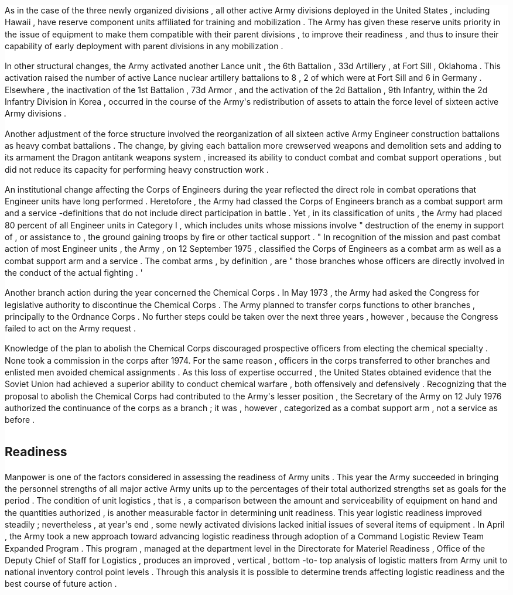 

As in the case of the three newly organized divisions , all other active Army divisions deployed in the United States , including Hawaii , have reserve component units affiliated for training and mobilization . The Army has given these reserve units priority in the issue of equipment to make them compatible with their parent divisions , to improve their readiness , and thus to insure their capability of early deployment with parent divisions in any mobilization .

In other structural changes, the Army activated another Lance unit , the 6th Battalion , 33d Artillery , at Fort Sill , Oklahoma . This activation raised the number of active Lance nuclear artillery battalions to 8 , 2 of which were at Fort Sill and 6 in Germany . Elsewhere , the inactivation of the 1st Battalion , 73d Armor , and the activation of the 2d Battalion , 9th Infantry, within the 2d Infantry Division in Korea , occurred in the course of the Army's redistribution of assets to attain the force level of sixteen active Army divisions .

Another adjustment of the force structure involved the reorganization of all sixteen active Army Engineer construction battalions as heavy combat battalions . The change, by giving each battalion more crewserved weapons and demolition sets and adding to its armament the Dragon antitank weapons system , increased its ability to conduct combat and combat support operations , but did not reduce its capacity for performing heavy construction work .

An institutional change affecting the Corps of Engineers during the year reflected the direct role in combat operations that Engineer units have long performed . Heretofore , the Army had classed the Corps of Engineers branch as a combat support arm and a service -definitions that do not include direct participation in battle . Yet , in its classification of units , the Army had placed 80 percent of all Engineer units in Category I , which includes units whose missions involve " destruction of the enemy in support of , or assistance to , the ground gaining troops by fire or other tactical support . " In recognition of the mission and past combat action of most Engineer units , the Army , on 12 September 1975 , classified the Corps of Engineers as a combat arm as well as a combat support arm and a service . The combat arms , by definition , are " those branches whose officers are directly involved in the conduct of the actual fighting . '

Another branch action during the year concerned the Chemical Corps . In May 1973 , the Army had asked the Congress for legislative authority to discontinue the Chemical Corps . The Army planned to transfer corps functions to other branches , principally to the Ordnance Corps . No further steps could be taken over the next three years , however , because the Congress failed to act on the Army request .



Knowledge of the plan to abolish the Chemical Corps discouraged prospective officers from electing the chemical specialty . None took a commission in the corps after 1974. For the same reason , officers in the corps transferred to other branches and enlisted men avoided chemical assignments . As this loss of expertise occurred , the United States obtained evidence that the Soviet Union had achieved a superior ability to conduct chemical warfare , both offensively and defensively . Recognizing that the proposal to abolish the Chemical Corps had contributed to the Army's lesser position , the Secretary of the Army on 12 July 1976 authorized the continuance of the corps as a branch ; it was , however , categorized as a combat support arm , not a service as before .

## Readiness

Manpower is one of the factors considered in assessing the readiness of Army units . This year the Army succeeded in bringing the personnel strengths of all major active Army units up to the percentages of their total authorized strengths set as goals for the period . The condition of unit logistics , that is , a comparison between the amount and serviceability of equipment on hand and the quantities authorized , is another measurable factor in determining unit readiness. This year logistic readiness improved steadily ; nevertheless , at year's end , some newly activated divisions lacked initial issues of several items of equipment . In April , the Army took a new approach toward advancing logistic readiness through adoption of a Command Logistic Review Team Expanded Program . This program , managed at the department level in the Directorate for Materiel Readiness , Office of the Deputy Chief of Staff for Logistics , produces an improved , vertical , bottom -to- top analysis of logistic matters from Army unit to national inventory control point levels . Through this analysis it is possible to determine trends affecting logistic readiness and the best course of future action .
